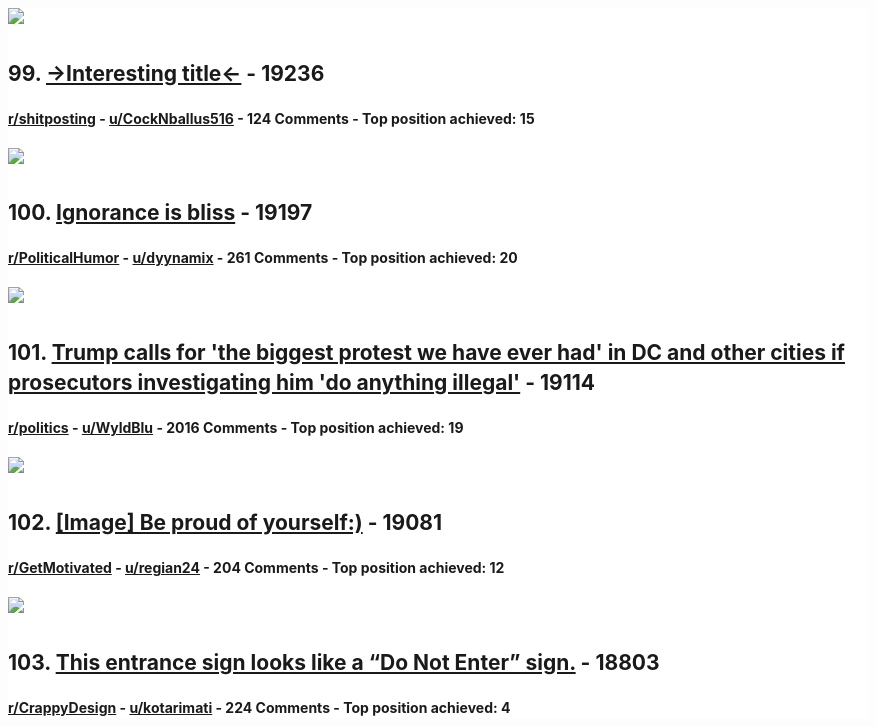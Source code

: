 <a href="https://i.redd.it/3ovacg6grwe81.jpg"><img src="https://a.thumbs.redditmedia.com/iiV4Zv22vdmK-DM3C8nW_bhHhOlM6Y29OWKlXwvYvj4.jpg"></img></a>

## 99. [-&gt;Interesting title&lt;-](http://reddit.com/r/shitposting/comments/sg4gy1/interesting_title/) - 19236
#### [r/shitposting](http://reddit.com/r/shitposting) - [u/CockNballus516](http://reddit.com/u/CockNballus516) - 124 Comments - Top position achieved: 15

<a href="https://i.redd.it/istgdn5dase81.jpg"><img src="https://a.thumbs.redditmedia.com/uMDgJo-XUczlQSomCFBGanQ_oCJ965cExqzHAi7HRV0.jpg"></img></a>

## 100. [Ignorance is bliss](http://reddit.com/r/PoliticalHumor/comments/sgee8j/ignorance_is_bliss/) - 19197
#### [r/PoliticalHumor](http://reddit.com/r/PoliticalHumor) - [u/dyynamix](http://reddit.com/u/dyynamix) - 261 Comments - Top position achieved: 20

<a href="https://i.redd.it/lwo585vw3ve81.jpg"><img src="https://b.thumbs.redditmedia.com/-LkETrRx6vQuTp9cQd-MSuUpZa3XU1fRSXdpDmnyv0E.jpg"></img></a>

## 101. [Trump calls for 'the biggest protest we have ever had' in DC and other cities if prosecutors investigating him 'do anything illegal'](http://reddit.com/r/politics/comments/sg9xdb/trump_calls_for_the_biggest_protest_we_have_ever/) - 19114
#### [r/politics](http://reddit.com/r/politics) - [u/WyldBlu](http://reddit.com/u/WyldBlu) - 2016 Comments - Top position achieved: 19

<a href="https://www.businessinsider.com/trump-calls-for-mass-nationwide-protests-prosecutors-investigating-him-2022-1"><img src="https://b.thumbs.redditmedia.com/94xb96k30RTWAlAih70BkFogQ-MVZpAu7UxvIjkqcHY.jpg"></img></a>

## 102. [[Image] Be proud of yourself:)](http://reddit.com/r/GetMotivated/comments/sgksxo/image_be_proud_of_yourself/) - 19081
#### [r/GetMotivated](http://reddit.com/r/GetMotivated) - [u/regian24](http://reddit.com/u/regian24) - 204 Comments - Top position achieved: 12

<a href="https://i.redd.it/hyqlso7kiwe81.png"><img src="https://a.thumbs.redditmedia.com/lXkSOmdRfv2WVg7Gd-9fRMMxrGigJn9vuMqFNIisdq8.jpg"></img></a>

## 103. [This entrance sign looks like a “Do Not Enter” sign.](http://reddit.com/r/CrappyDesign/comments/sg7a14/this_entrance_sign_looks_like_a_do_not_enter_sign/) - 18803
#### [r/CrappyDesign](http://reddit.com/r/CrappyDesign) - [u/kotarimati](http://reddit.com/u/kotarimati) - 224 Comments - Top position achieved: 4

